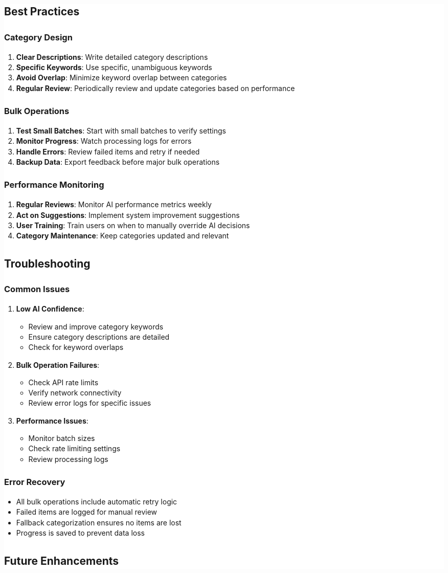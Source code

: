 ## Best Practices

### Category Design

1. **Clear Descriptions**: Write detailed category descriptions
2. **Specific Keywords**: Use specific, unambiguous keywords
3. **Avoid Overlap**: Minimize keyword overlap between categories
4. **Regular Review**: Periodically review and update categories based on performance

### Bulk Operations

1. **Test Small Batches**: Start with small batches to verify settings
2. **Monitor Progress**: Watch processing logs for errors
3. **Handle Errors**: Review failed items and retry if needed
4. **Backup Data**: Export feedback before major bulk operations

### Performance Monitoring

1. **Regular Reviews**: Monitor AI performance metrics weekly
2. **Act on Suggestions**: Implement system improvement suggestions
3. **User Training**: Train users on when to manually override AI decisions
4. **Category Maintenance**: Keep categories updated and relevant

## Troubleshooting

### Common Issues

1. **Low AI Confidence**: 
   - Review and improve category keywords
   - Ensure category descriptions are detailed
   - Check for keyword overlaps

2. **Bulk Operation Failures**:
   - Check API rate limits
   - Verify network connectivity
   - Review error logs for specific issues

3. **Performance Issues**:
   - Monitor batch sizes
   - Check rate limiting settings
   - Review processing logs

### Error Recovery

- All bulk operations include automatic retry logic
- Failed items are logged for manual review
- Fallback categorization ensures no items are lost
- Progress is saved to prevent data loss

## Future Enhancements
